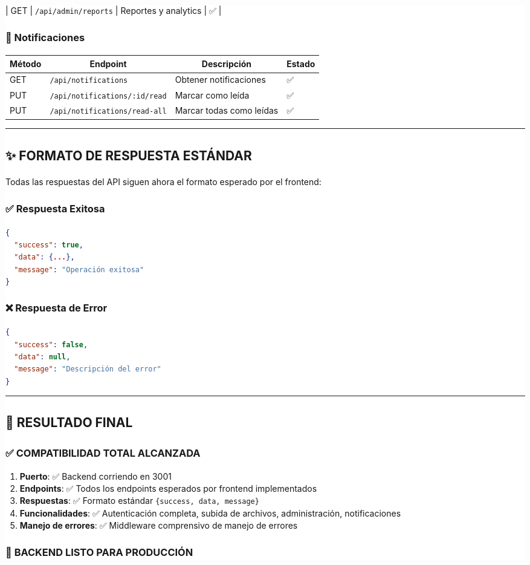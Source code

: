 | GET | `/api/admin/reports` | Reportes y analytics | ✅ |

### 🔔 Notificaciones
| Método | Endpoint | Descripción | Estado |
|--------|----------|-------------|--------|
| GET | `/api/notifications` | Obtener notificaciones | ✅ |
| PUT | `/api/notifications/:id/read` | Marcar como leída | ✅ |
| PUT | `/api/notifications/read-all` | Marcar todas como leídas | ✅ |

---

## ✨ FORMATO DE RESPUESTA ESTÁNDAR

Todas las respuestas del API siguen ahora el formato esperado por el frontend:

### ✅ **Respuesta Exitosa**
```json
{
  "success": true,
  "data": {...},
  "message": "Operación exitosa"
}
```

### ❌ **Respuesta de Error**
```json
{
  "success": false,
  "data": null,
  "message": "Descripción del error"
}
```

---

## 🎯 RESULTADO FINAL

### ✅ **COMPATIBILIDAD TOTAL ALCANZADA**

1. **Puerto**: ✅ Backend corriendo en 3001
2. **Endpoints**: ✅ Todos los endpoints esperados por frontend implementados
3. **Respuestas**: ✅ Formato estándar `{success, data, message}`
4. **Funcionalidades**: ✅ Autenticación completa, subida de archivos, administración, notificaciones
5. **Manejo de errores**: ✅ Middleware comprensivo de manejo de errores

### 🚀 **BACKEND LISTO PARA PRODUCCIÓN**
